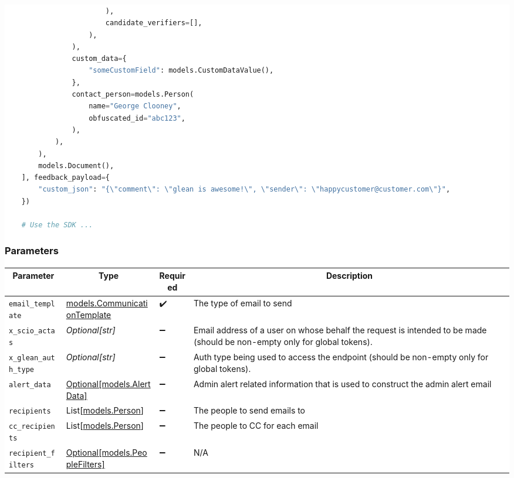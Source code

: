 ```python
                        ),
                        candidate_verifiers=[],
                    ),
                ),
                custom_data={
                    "someCustomField": models.CustomDataValue(),
                },
                contact_person=models.Person(
                    name="George Clooney",
                    obfuscated_id="abc123",
                ),
            ),
        ),
        models.Document(),
    ], feedback_payload={
        "custom_json": "{\"comment\": \"glean is awesome!\", \"sender\": \"happycustomer@customer.com\"}",
    })

    # Use the SDK ...

```

### Parameters

| Parameter                                                                                                                                        | Type                                                                                                                                             | Required                                                                                                                                         | Description                                                                                                                                      |
| ------------------------------------------------------------------------------------------------------------------------------------------------ | ------------------------------------------------------------------------------------------------------------------------------------------------ | ------------------------------------------------------------------------------------------------------------------------------------------------ | ------------------------------------------------------------------------------------------------------------------------------------------------ |
| `email_template`                                                                                                                                 | [models.CommunicationTemplate](../../models/communicationtemplate.md)                                                                            | :heavy_check_mark:                                                                                                                               | The type of email to send                                                                                                                        |
| `x_scio_actas`                                                                                                                                   | *Optional[str]*                                                                                                                                  | :heavy_minus_sign:                                                                                                                               | Email address of a user on whose behalf the request is intended to be made (should be non-empty only for global tokens).                         |
| `x_glean_auth_type`                                                                                                                              | *Optional[str]*                                                                                                                                  | :heavy_minus_sign:                                                                                                                               | Auth type being used to access the endpoint (should be non-empty only for global tokens).                                                        |
| `alert_data`                                                                                                                                     | [Optional[models.AlertData]](../../models/alertdata.md)                                                                                          | :heavy_minus_sign:                                                                                                                               | Admin alert related information that is used to construct the admin alert email                                                                  |
| `recipients`                                                                                                                                     | List[[models.Person](../../models/person.md)]                                                                                                    | :heavy_minus_sign:                                                                                                                               | The people to send emails to                                                                                                                     |
| `cc_recipients`                                                                                                                                  | List[[models.Person](../../models/person.md)]                                                                                                    | :heavy_minus_sign:                                                                                                                               | The people to CC for each email                                                                                                                  |
| `recipient_filters`                                                                                                                              | [Optional[models.PeopleFilters]](../../models/peoplefilters.md)                                                                                  | :heavy_minus_sign:                                                                                                                               | N/A                                                                                                                                              |